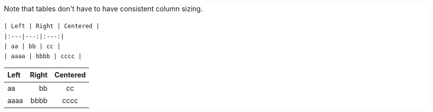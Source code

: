 Note that tables don't have to have consistent column sizing.

```
| Left | Right | Centered |
|:---|---:|:---:|
| aa | bb | cc |
| aaaa | bbbb | cccc |
```

| Left | Right | Centered |
|:---|---:|:---:|
| aa | bb | cc |
| aaaa | bbbb | cccc |
